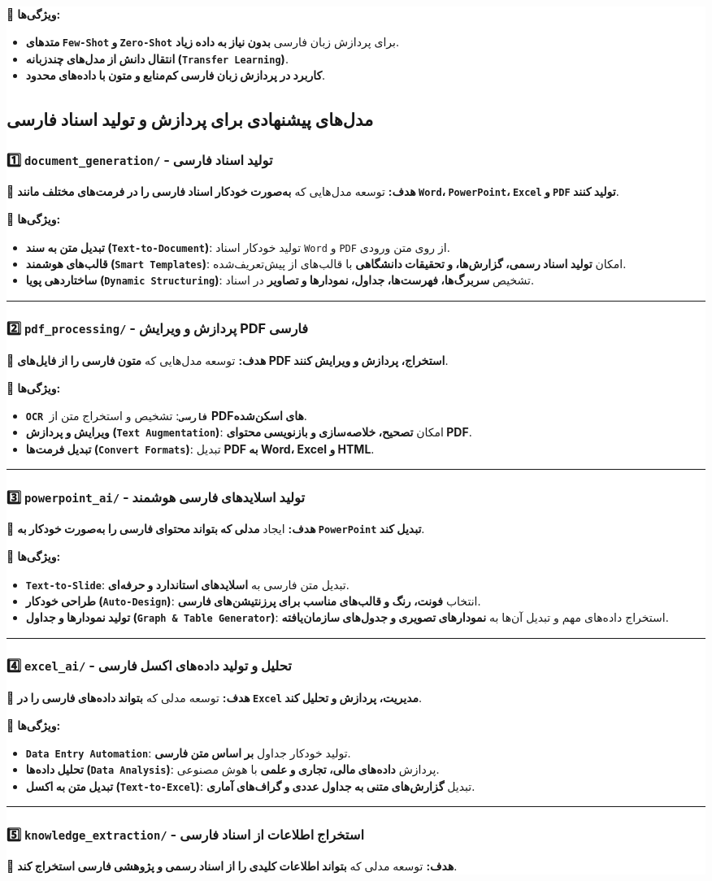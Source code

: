 🔹 **ویژگی‌ها:**
- **متدهای `Few-Shot` و `Zero-Shot`** برای پردازش زبان فارسی **بدون نیاز به داده زیاد**.
- **انتقال دانش از مدل‌های چندزبانه (`Transfer Learning`)**.
- **کاربرد در پردازش زبان فارسی کم‌منابع و متون با داده‌های محدود**.


## مدل‌های پیشنهادی برای پردازش و تولید اسناد فارسی

### 1️⃣ `document_generation/` - تولید اسناد فارسی
📌 **هدف:** توسعه مدل‌هایی که **به‌صورت خودکار اسناد فارسی را در فرمت‌های مختلف مانند `Word`، `PowerPoint`، `Excel` و `PDF` تولید کنند**.

🔹 **ویژگی‌ها:**
- **تبدیل متن به سند (`Text-to-Document`)**: تولید خودکار اسناد `Word` و `PDF` از روی متن ورودی.
- **قالب‌های هوشمند (`Smart Templates`)**: امکان **تولید اسناد رسمی، گزارش‌ها، و تحقیقات دانشگاهی** با قالب‌های از پیش‌تعریف‌شده.
- **ساختاردهی پویا (`Dynamic Structuring`)**: تشخیص **سربرگ‌ها، فهرست‌ها، جداول، نمودارها و تصاویر** در اسناد.

---

### 2️⃣ `pdf_processing/` - پردازش و ویرایش PDF فارسی
📌 **هدف:** توسعه مدل‌هایی که **متون فارسی را از فایل‌های PDF استخراج، پردازش و ویرایش کنند**.

🔹 **ویژگی‌ها:**
- **`OCR فارسی`**: تشخیص و استخراج متن از **PDF‌های اسکن‌شده**.
- **ویرایش و پردازش (`Text Augmentation`)**: امکان **تصحیح، خلاصه‌سازی و بازنویسی محتوای PDF**.
- **تبدیل فرمت‌ها (`Convert Formats`)**: تبدیل **PDF به Word، Excel و HTML**.

---

### 3️⃣ `powerpoint_ai/` - تولید اسلایدهای فارسی هوشمند
📌 **هدف:** ایجاد **مدلی که بتواند محتوای فارسی را به‌صورت خودکار به `PowerPoint` تبدیل کند**.

🔹 **ویژگی‌ها:**
- **`Text-to-Slide`**: تبدیل متن فارسی به **اسلایدهای استاندارد و حرفه‌ای**.
- **طراحی خودکار (`Auto-Design`)**: انتخاب **فونت، رنگ و قالب‌های مناسب برای پرزنتیشن‌های فارسی**.
- **تولید نمودارها و جداول (`Graph & Table Generator`)**: استخراج داده‌های مهم و تبدیل آن‌ها به **نمودارهای تصویری و جدول‌های سازمان‌یافته**.

---

### 4️⃣ `excel_ai/` - تحلیل و تولید داده‌های اکسل فارسی
📌 **هدف:** توسعه مدلی که **بتواند داده‌های فارسی را در `Excel` مدیریت، پردازش و تحلیل کند**.

🔹 **ویژگی‌ها:**
- **`Data Entry Automation`**: تولید خودکار جداول **بر اساس متن فارسی**.
- **تحلیل داده‌ها (`Data Analysis`)**: پردازش **داده‌های مالی، تجاری و علمی** با هوش مصنوعی.
- **تبدیل متن به اکسل (`Text-to-Excel`)**: تبدیل **گزارش‌های متنی به جداول عددی و گراف‌های آماری**.

---

### 5️⃣ `knowledge_extraction/` - استخراج اطلاعات از اسناد فارسی
📌 **هدف:** توسعه مدلی که **بتواند اطلاعات کلیدی را از اسناد رسمی و پژوهشی فارسی استخراج کند**.
